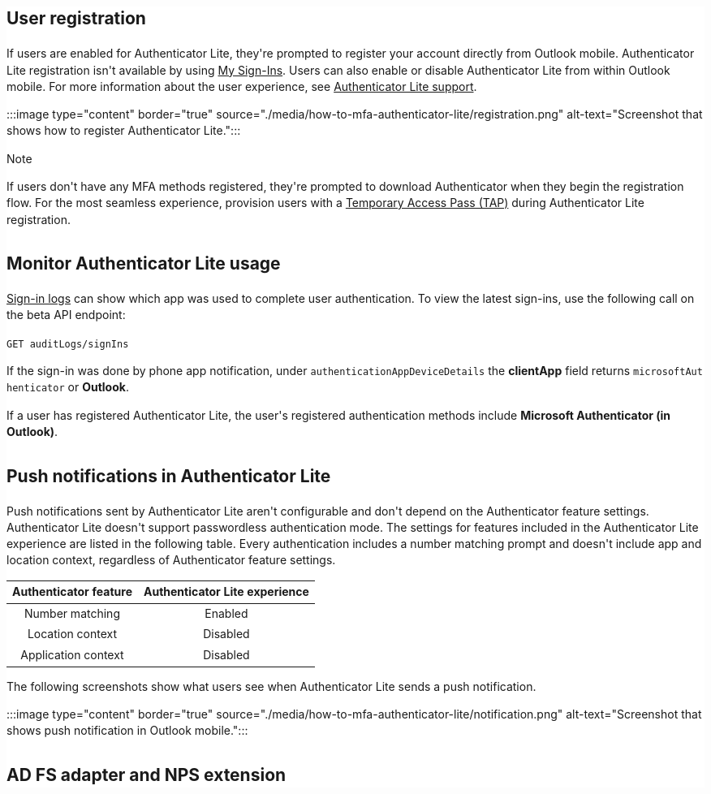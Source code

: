 ## User registration

If users are enabled for Authenticator Lite, they're prompted to register your account directly from Outlook mobile. Authenticator Lite registration isn't available by using [My Sign-Ins](https://aka.ms/mysignins). Users can also enable or disable Authenticator Lite from within Outlook mobile. For more information about the user experience, see [Authenticator Lite support](https://aka.ms/authappliteuserdocs).

:::image type="content" border="true" source="./media/how-to-mfa-authenticator-lite/registration.png" alt-text="Screenshot that shows how to register Authenticator Lite.":::

> [!NOTE]
> If users don't have any MFA methods registered, they're prompted to download Authenticator when they begin the registration flow. For the most seamless experience, provision users with a [Temporary Access Pass (TAP)](howto-authentication-temporary-access-pass.md) during Authenticator Lite registration.

## Monitor Authenticator Lite usage

[Sign-in logs](/graph/api/signin-list) can show which app was used to complete user authentication. To view the latest sign-ins, use the following call on the beta API endpoint:

```http
GET auditLogs/signIns
```

If the sign-in was done by phone app notification, under `authenticationAppDeviceDetails` the **clientApp** field returns `microsoftAuthenticator` or **Outlook**.

If a user has registered Authenticator Lite, the user's registered authentication methods include **Microsoft Authenticator (in Outlook)**.

## Push notifications in Authenticator Lite

Push notifications sent by Authenticator Lite aren't configurable and don't depend on the Authenticator feature settings. Authenticator Lite doesn't support passwordless authentication mode. The settings for features included in the Authenticator Lite experience are listed in the following table. Every authentication includes a number matching prompt and doesn't include app and location context, regardless of Authenticator feature settings.

| Authenticator feature    | Authenticator Lite experience|
|:------------------------:|:----------------------------:|
| Number matching          | Enabled                      |
| Location context         | Disabled                     |
| Application context      | Disabled                     |

The following screenshots show what users see when Authenticator Lite sends a push notification.

:::image type="content" border="true" source="./media/how-to-mfa-authenticator-lite/notification.png" alt-text="Screenshot that shows push notification in Outlook mobile.":::

## AD FS adapter and NPS extension
